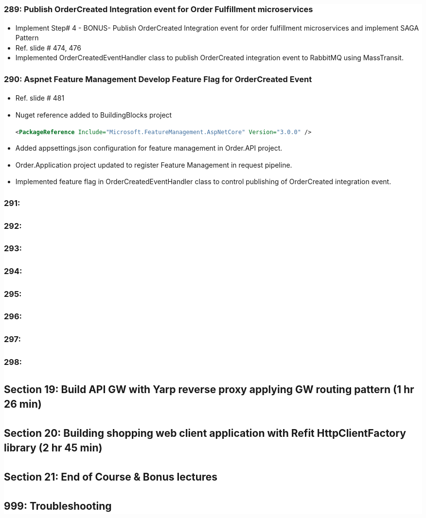 ### 289: Publish OrderCreated Integration event for Order Fulfillment microservices

- Implement Step# 4 - BONUS- Publish OrderCreated Integration event for order fulfillment microservices and implement SAGA Pattern
- Ref. slide # 474, 476
- Implemented OrderCreatedEventHandler class to publish OrderCreated integration event to RabbitMQ using MassTransit.

### 290: Aspnet Feature Management Develop Feature Flag for OrderCreated Event

- Ref. slide # 481
- Nuget reference added to BuildingBlocks project

  ```xml
  <PackageReference Include="Microsoft.FeatureManagement.AspNetCore" Version="3.0.0" />
  ```

- Added appsettings.json configuration for feature management in Order.API project.
- Order.Application project updated to register Feature Management in request pipeline.
- Implemented feature flag in OrderCreatedEventHandler class to control publishing of OrderCreated integration event.

### 291: 

### 292:

### 293:

### 294:

### 295:

### 296:

### 297:

### 298:

## Section 19: Build API GW with Yarp reverse proxy applying GW routing pattern (1 hr 26 min)

## Section 20: Building shopping web client application with Refit HttpClientFactory library (2 hr 45 min)

## Section 21: End of Course & Bonus lectures

## 999: Troubleshooting

